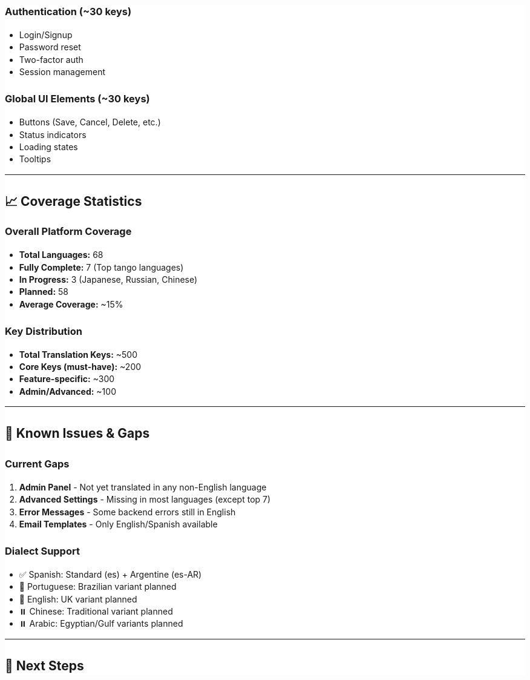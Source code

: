 ### Authentication (~30 keys)
- Login/Signup
- Password reset
- Two-factor auth
- Session management

### Global UI Elements (~30 keys)
- Buttons (Save, Cancel, Delete, etc.)
- Status indicators
- Loading states
- Tooltips

---

## 📈 Coverage Statistics

### Overall Platform Coverage
- **Total Languages:** 68
- **Fully Complete:** 7 (Top tango languages)
- **In Progress:** 3 (Japanese, Russian, Chinese)
- **Planned:** 58
- **Average Coverage:** ~15%

### Key Distribution
- **Total Translation Keys:** ~500
- **Core Keys (must-have):** ~200
- **Feature-specific:** ~300
- **Admin/Advanced:** ~100

---

## 🚨 Known Issues & Gaps

### Current Gaps
1. **Admin Panel** - Not yet translated in any non-English language
2. **Advanced Settings** - Missing in most languages (except top 7)
3. **Error Messages** - Some backend errors still in English
4. **Email Templates** - Only English/Spanish available

### Dialect Support
- ✅ Spanish: Standard (es) + Argentine (es-AR)
- 🚧 Portuguese: Brazilian variant planned
- 🚧 English: UK variant planned
- ⏸️ Chinese: Traditional variant planned
- ⏸️ Arabic: Egyptian/Gulf variants planned

---

## 🎯 Next Steps
